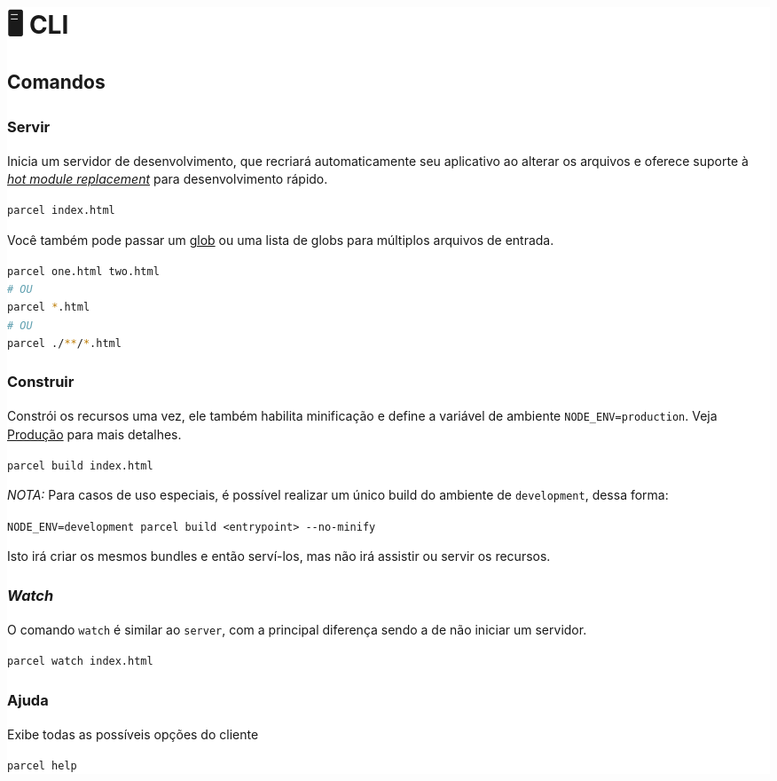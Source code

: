 # 🖥 CLI

## Comandos

### Servir

Inicia um servidor de desenvolvimento, que recriará automaticamente seu aplicativo ao alterar os arquivos e oferece suporte à [_hot module replacement_](hmr.html) para desenvolvimento rápido.

```bash
parcel index.html
```

Você também pode passar um [glob](https://github.com/isaacs/node-glob) ou uma lista de globs para múltiplos arquivos de entrada.

```bash
parcel one.html two.html
# OU
parcel *.html
# OU
parcel ./**/*.html
```

### Construir

Constrói os recursos uma vez, ele também habilita minificação e define a variável de ambiente `NODE_ENV=production`. Veja [Produção](production.html) para mais detalhes.

```bash
parcel build index.html
```

_NOTA:_ Para casos de uso especiais, é possível realizar um único build do ambiente de `development`, dessa forma:

```
NODE_ENV=development parcel build <entrypoint> --no-minify
```

Isto irá criar os mesmos bundles e então serví-los, mas não irá assistir ou servir os recursos.

### _Watch_

O comando `watch` é similar ao `server`, com a principal diferença sendo a de não iniciar um servidor.

```bash
parcel watch index.html
```

### Ajuda

Exibe todas as possíveis opções do cliente

```bash
parcel help
```
